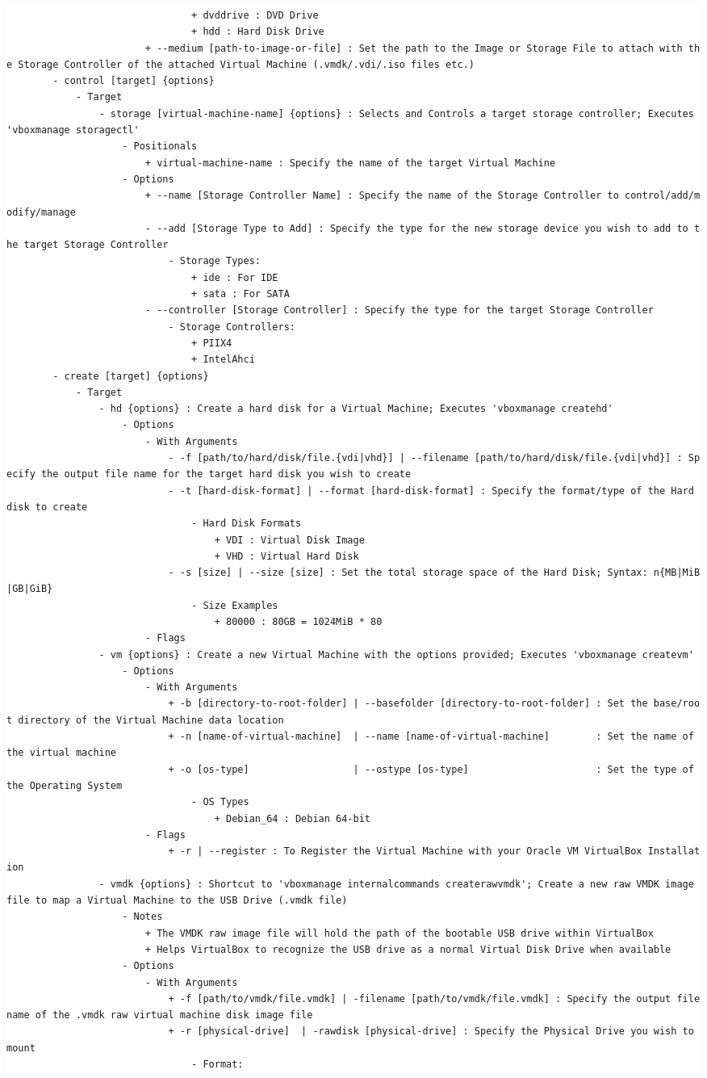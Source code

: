                                     + dvddrive : DVD Drive
                                    + hdd : Hard Disk Drive
                            + --medium [path-to-image-or-file] : Set the path to the Image or Storage File to attach with the Storage Controller of the attached Virtual Machine (.vmdk/.vdi/.iso files etc.) 
            - control [target] {options}
                - Target
                    - storage [virtual-machine-name] {options} : Selects and Controls a target storage controller; Executes 'vboxmanage storagectl'
                        - Positionals
                            + virtual-machine-name : Specify the name of the target Virtual Machine
                        - Options
                            + --name [Storage Controller Name] : Specify the name of the Storage Controller to control/add/modify/manage
                            - --add [Storage Type to Add] : Specify the type for the new storage device you wish to add to the target Storage Controller
                                - Storage Types:
                                    + ide : For IDE
                                    + sata : For SATA
                            - --controller [Storage Controller] : Specify the type for the target Storage Controller
                                - Storage Controllers:
                                    + PIIX4
                                    + IntelAhci
            - create [target] {options}
                - Target
                    - hd {options} : Create a hard disk for a Virtual Machine; Executes 'vboxmanage createhd'
                        - Options
                            - With Arguments
                                - -f [path/to/hard/disk/file.{vdi|vhd}] | --filename [path/to/hard/disk/file.{vdi|vhd}] : Specify the output file name for the target hard disk you wish to create
                                - -t [hard-disk-format] | --format [hard-disk-format] : Specify the format/type of the Hard disk to create
                                    - Hard Disk Formats
                                        + VDI : Virtual Disk Image
                                        + VHD : Virtual Hard Disk
                                - -s [size] | --size [size] : Set the total storage space of the Hard Disk; Syntax: n{MB|MiB|GB|GiB}
                                    - Size Examples
                                        + 80000 : 80GB = 1024MiB * 80
                            - Flags
                    - vm {options} : Create a new Virtual Machine with the options provided; Executes 'vboxmanage createvm'
                        - Options
                            - With Arguments
                                + -b [directory-to-root-folder] | --basefolder [directory-to-root-folder] : Set the base/root directory of the Virtual Machine data location
                                + -n [name-of-virtual-machine]  | --name [name-of-virtual-machine]        : Set the name of the virtual machine 
                                + -o [os-type]                  | --ostype [os-type]                      : Set the type of the Operating System
                                    - OS Types
                                        + Debian_64 : Debian 64-bit
                            - Flags
                                + -r | --register : To Register the Virtual Machine with your Oracle VM VirtualBox Installation
                    - vmdk {options} : Shortcut to 'vboxmanage internalcommands createrawvmdk'; Create a new raw VMDK image file to map a Virtual Machine to the USB Drive (.vmdk file)
                        - Notes
                            + The VMDK raw image file will hold the path of the bootable USB drive within VirtualBox
                            + Helps VirtualBox to recognize the USB drive as a normal Virtual Disk Drive when available
                        - Options
                            - With Arguments
                                + -f [path/to/vmdk/file.vmdk] | -filename [path/to/vmdk/file.vmdk] : Specify the output file name of the .vmdk raw virtual machine disk image file
                                + -r [physical-drive]  | -rawdisk [physical-drive] : Specify the Physical Drive you wish to mount
                                    - Format: